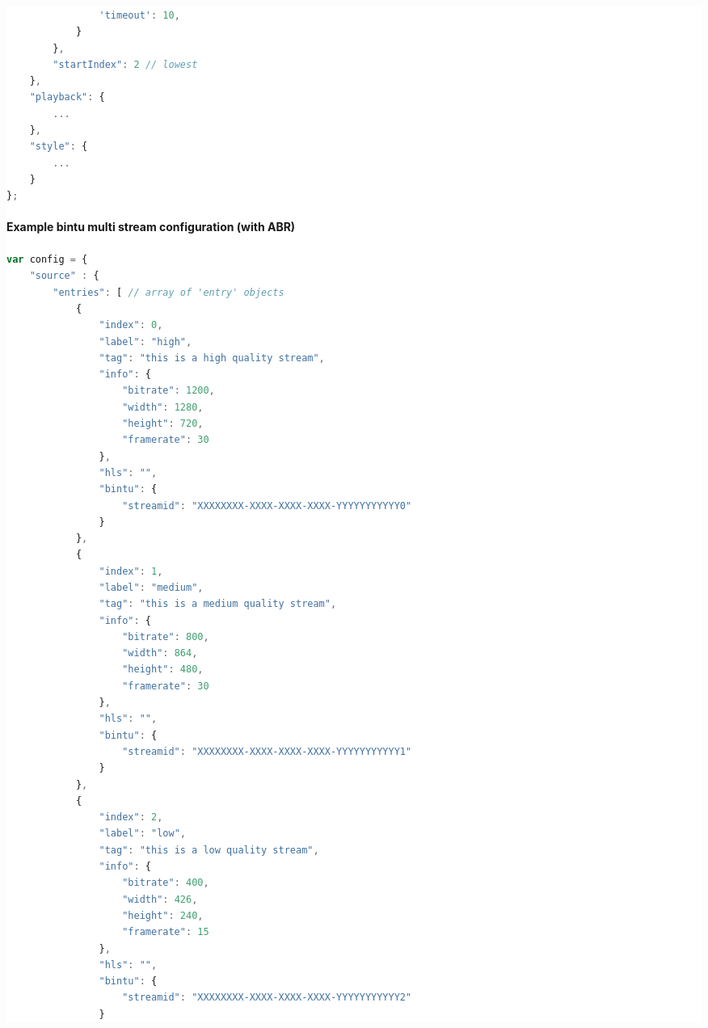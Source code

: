 ```javascript
                'timeout': 10,
            }
        },
        "startIndex": 2 // lowest
    },
    "playback": {
        ...
    },
    "style": {
        ...
    }
};
```

#### Example bintu multi stream configuration (with ABR)
```javascript
var config = {
    "source" : {
        "entries": [ // array of 'entry' objects
			{
				"index": 0,
				"label": "high",
				"tag": "this is a high quality stream",
				"info": {
					"bitrate": 1200,
					"width": 1280,
					"height": 720,
					"framerate": 30
				},
				"hls": "",
				"bintu": {
					"streamid": "XXXXXXXX-XXXX-XXXX-XXXX-YYYYYYYYYYY0"
				}
			},
			{
				"index": 1,
				"label": "medium",
				"tag": "this is a medium quality stream",
				"info": {
					"bitrate": 800,
					"width": 864,
					"height": 480,
					"framerate": 30
				},
				"hls": "",
				"bintu": {
					"streamid": "XXXXXXXX-XXXX-XXXX-XXXX-YYYYYYYYYYY1"
				}
			},
			{
				"index": 2,
				"label": "low",
				"tag": "this is a low quality stream",
				"info": {
					"bitrate": 400,
					"width": 426,
					"height": 240,
					"framerate": 15
				},
				"hls": "",
				"bintu": {
					"streamid": "XXXXXXXX-XXXX-XXXX-XXXX-YYYYYYYYYYY2"
				}
```